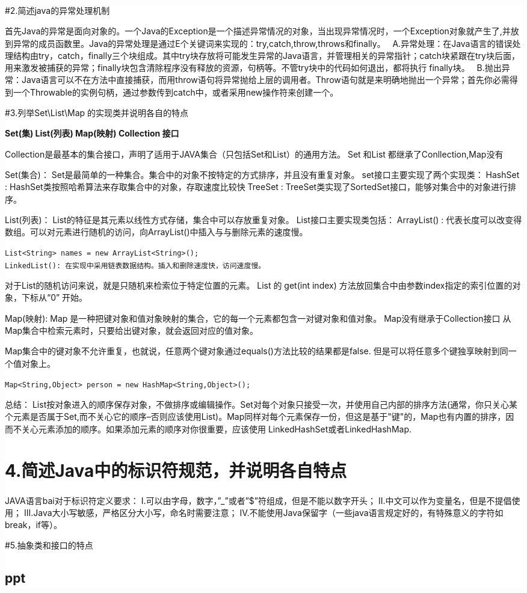 

#2.简述java的异常处理机制

首先Java的异常是面向对象的。一个Java的Exception是一个描述异常情况的对象，当出现异常情况时，一个Exception对象就产生了,并放到异常的成员函数里。Java的异常处理是通过E个关键词来实现的：try,catch,throw,throws和finally。   A.异常处理：在Java语言的错误处理结构由try，catch，finally三个块组成。其中try块存放将可能发生异常的Java语言，并管理相关的异常指针；catch块紧跟在try块后面，用来激发被捕获的异常；finally块包含清除程序没有释放的资源，句柄等。不管try块中的代码如何退出，都将执行 finally块。   B.抛出异常：Java语言可以不在方法中直接捕获，而用throw语句将异常抛给上层的调用者。Throw语句就是来明确地抛出一个异常；首先你必需得到一个Throwable的实例句柄，通过参数传到catch中，或者采用new操作符来创建一个。 

#3.列举Set\List\Map 的实现类并说明各自的特点

**Set(集) List(列表) Map(映射) Collection 接口**

Collection是最基本的集合接口，声明了适用于JAVA集合（只包括Set和List）的通用方法。 Set 和List 都继承了Conllection,Map没有

Set(集合)： Set是最简单的一种集合。集合中的对象不按特定的方式排序，并且没有重复对象。 set接口主要实现了两个实现类：
HashSet : HashSet类按照哈希算法来存取集合中的对象，存取速度比较快
TreeSet : TreeSet类实现了SortedSet接口，能够对集合中的对象进行排序。



List(列表)： List的特征是其元素以线性方式存储，集合中可以存放重复对象。 List接口主要实现类包括：
ArrayList() : 代表长度可以改变得数组。可以对元素进行随机的访问，向ArrayList()中插入与与删除元素的速度慢。

```
List<String> names = new ArrayList<String>();
LinkedList(): 在实现中采用链表数据结构。插入和删除速度快，访问速度慢。
```

对于List的随机访问来说，就是只随机来检索位于特定位置的元素。 List 的 get(int index) 方法放回集合中由参数index指定的索引位置的对象，下标从“0” 开始。

Map(映射): Map 是一种把键对象和值对象映射的集合，它的每一个元素都包含一对键对象和值对象。 Map没有继承于Collection接口 从Map集合中检索元素时，只要给出键对象，就会返回对应的值对象。

Map集合中的键对象不允许重复，也就说，任意两个键对象通过equals()方法比较的结果都是false. 但是可以将任意多个键独享映射到同一个值对象上。

```
Map<String,Object> person = new HashMap<String,Object>();
```

总结： List按对象进入的顺序保存对象，不做排序或编辑操作。Set对每个对象只接受一次，并使用自己内部的排序方法(通常，你只关心某个元素是否属于Set,而不关心它的顺序–否则应该使用List)。Map同样对每个元素保存一份，但这是基于"键"的，Map也有内置的排序，因而不关心元素添加的顺序。如果添加元素的顺序对你很重要，应该使用 LinkedHashSet或者LinkedHashMap.







# 4.简述Java中的标识符规范，并说明各自特点

JAVA语言bai对于标识符定义要求：
Ⅰ.可以由字母，数字，”_”或者”$”符组成，但是不能以数字开头；
Ⅱ.中文可以作为变量名，但是不提倡使用；
Ⅲ.Java大小写敏感，严格区分大小写，命名时需要注意；
Ⅳ.不能使用Java保留字（一些java语言规定好的，有特殊意义的字符如break，if等）。



#5.抽象类和接口的特点

## ppt
